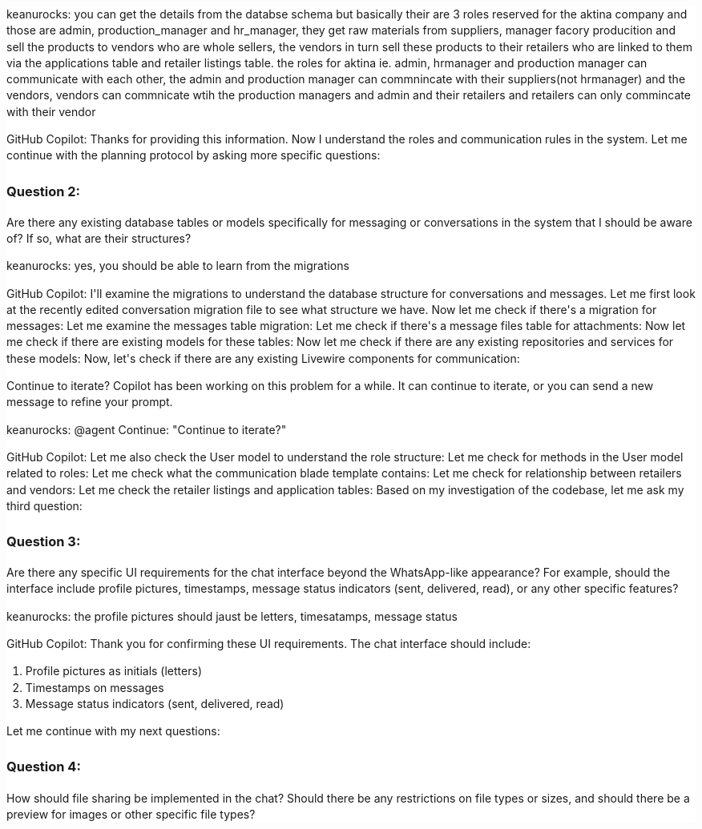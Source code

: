 keanurocks: you can get the details from the databse schema but basically their are 3 roles reserved for the aktina company and those are admin, production_manager and hr_manager, they get raw materials from suppliers, manager facory producition and sell the products to vendors who are whole sellers, the vendors in turn sell these products to their retailers who are linked to them via the applications table and retailer listings table. the roles for aktina ie. admin, hrmanager and production manager can communicate with each other, the admin and production manager can commnincate with their suppliers(not hrmanager) and the vendors, vendors can commnicate wtih the production managers and admin and their retailers and retailers can only commincate with their vendor

GitHub Copilot: Thanks for providing this information. Now I understand the roles and communication rules in the system. Let me continue with the planning protocol by asking more specific questions:

### Question 2:
Are there any existing database tables or models specifically for messaging or conversations in the system that I should be aware of? If so, what are their structures?

keanurocks: yes, you should be able to learn from the migrations

GitHub Copilot: I'll examine the migrations to understand the database structure for conversations and messages. Let me first look at the recently edited conversation migration file to see what structure we have. Now let me check if there's a migration for messages: Let me examine the messages table migration: Let me check if there's a message files table for attachments: Now let me check if there are existing models for these tables: Now let me check if there are any existing repositories and services for these models: Now, let's check if there are any existing Livewire components for communication: 

Continue to iterate?
Copilot has been working on this problem for a while. It can continue to iterate, or you can send a new message to refine your prompt.

keanurocks: @agent Continue: "Continue to iterate?"

GitHub Copilot: Let me also check the User model to understand the role structure: Let me check for methods in the User model related to roles: Let me check what the communication blade template contains: Let me check for relationship between retailers and vendors: Let me check the retailer listings and application tables: Based on my investigation of the codebase, let me ask my third question:

### Question 3:
Are there any specific UI requirements for the chat interface beyond the WhatsApp-like appearance? For example, should the interface include profile pictures, timestamps, message status indicators (sent, delivered, read), or any other specific features?

keanurocks: the profile pictures should jaust be letters, timesatamps, message status

GitHub Copilot: Thank you for confirming these UI requirements. The chat interface should include:

1. Profile pictures as initials (letters)
2. Timestamps on messages
3. Message status indicators (sent, delivered, read)

Let me continue with my next questions:

### Question 4:
How should file sharing be implemented in the chat? Should there be any restrictions on file types or sizes, and should there be a preview for images or other specific file types?
